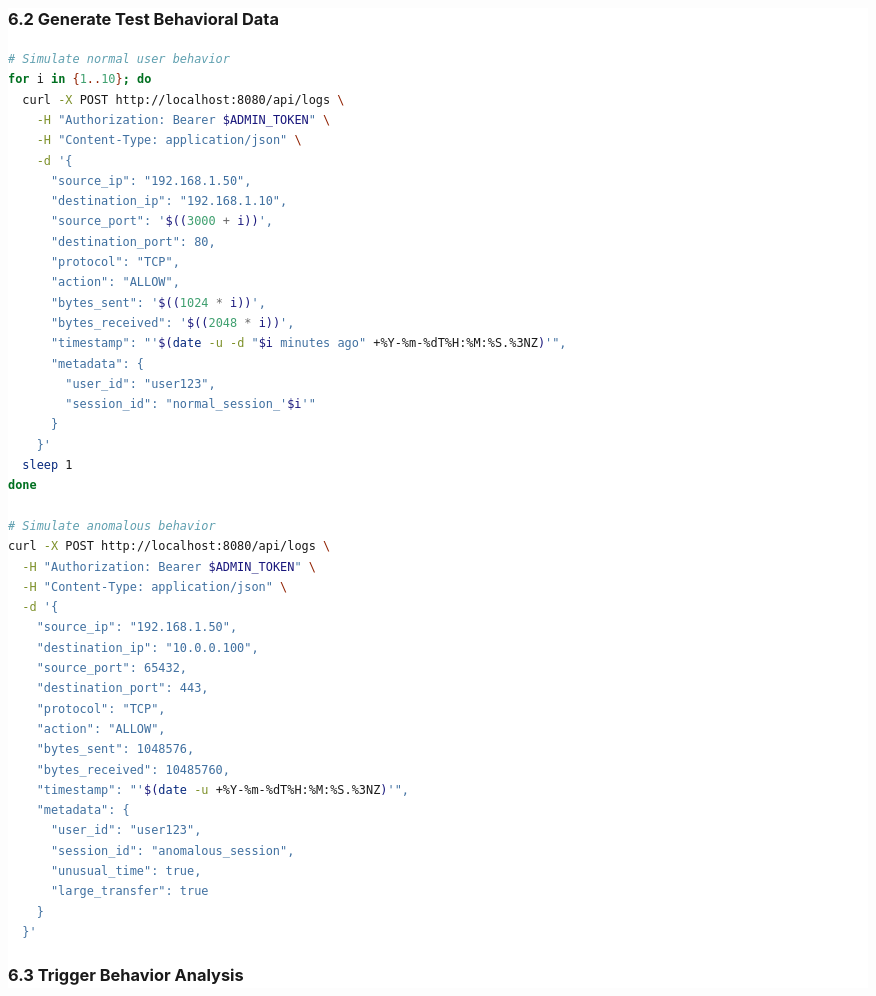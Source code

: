 ### 6.2 Generate Test Behavioral Data

```bash
# Simulate normal user behavior
for i in {1..10}; do
  curl -X POST http://localhost:8080/api/logs \
    -H "Authorization: Bearer $ADMIN_TOKEN" \
    -H "Content-Type: application/json" \
    -d '{
      "source_ip": "192.168.1.50",
      "destination_ip": "192.168.1.10",
      "source_port": '$((3000 + i))',
      "destination_port": 80,
      "protocol": "TCP",
      "action": "ALLOW",
      "bytes_sent": '$((1024 * i))',
      "bytes_received": '$((2048 * i))',
      "timestamp": "'$(date -u -d "$i minutes ago" +%Y-%m-%dT%H:%M:%S.%3NZ)'",
      "metadata": {
        "user_id": "user123",
        "session_id": "normal_session_'$i'"
      }
    }'
  sleep 1
done

# Simulate anomalous behavior
curl -X POST http://localhost:8080/api/logs \
  -H "Authorization: Bearer $ADMIN_TOKEN" \
  -H "Content-Type: application/json" \
  -d '{
    "source_ip": "192.168.1.50",
    "destination_ip": "10.0.0.100",
    "source_port": 65432,
    "destination_port": 443,
    "protocol": "TCP",
    "action": "ALLOW",
    "bytes_sent": 1048576,
    "bytes_received": 10485760,
    "timestamp": "'$(date -u +%Y-%m-%dT%H:%M:%S.%3NZ)'",
    "metadata": {
      "user_id": "user123",
      "session_id": "anomalous_session",
      "unusual_time": true,
      "large_transfer": true
    }
  }'
```

### 6.3 Trigger Behavior Analysis
